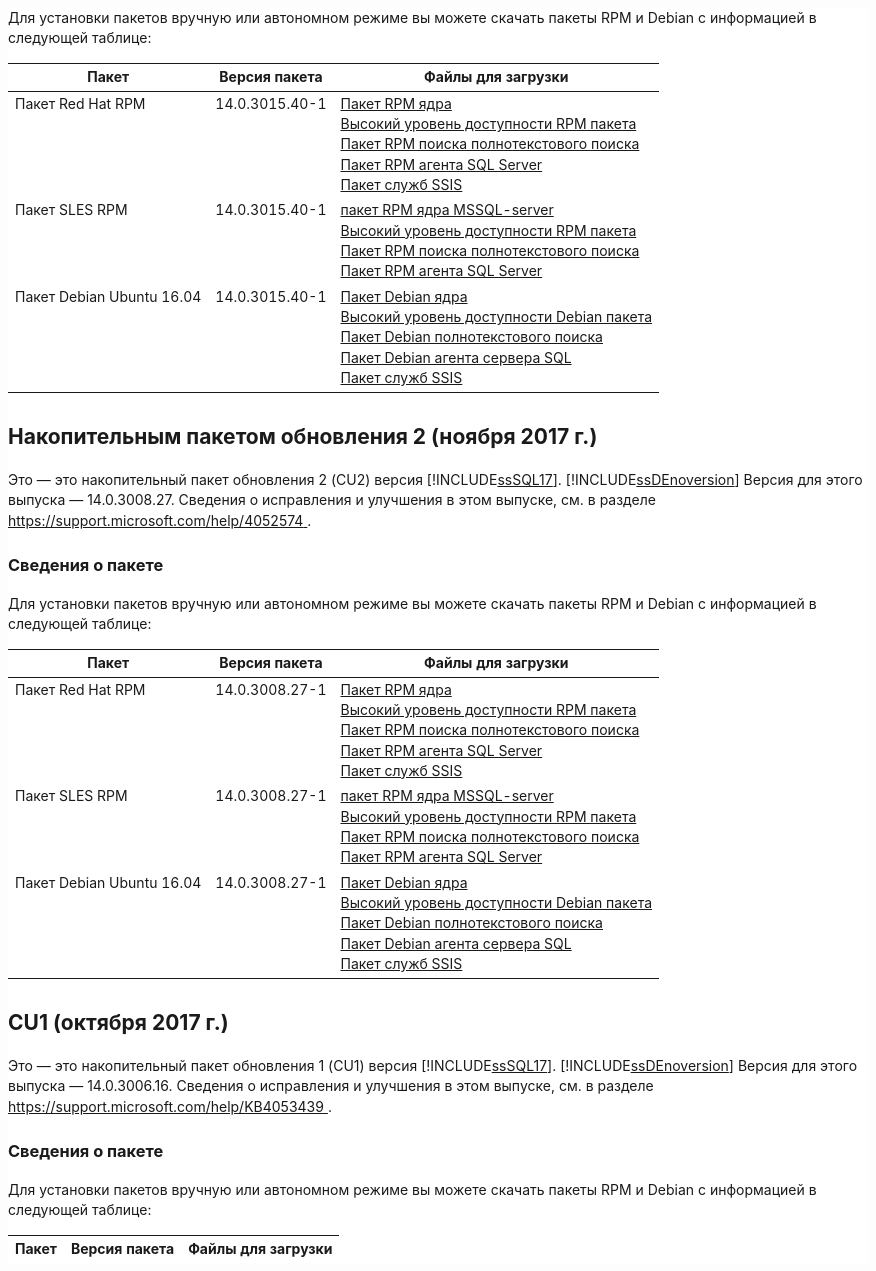 Для установки пакетов вручную или автономном режиме вы можете скачать пакеты RPM и Debian с информацией в следующей таблице:

| Пакет | Версия пакета | Файлы для загрузки |
|-----|-----|-----|
| Пакет Red Hat RPM | 14.0.3015.40-1 | [Пакет RPM ядра](https://packages.microsoft.com/rhel/7/mssql-server-2017/mssql-server-14.0.3015.40-1.x86_64.rpm)</br>[Высокий уровень доступности RPM пакета](https://packages.microsoft.com/rhel/7/mssql-server-2017/mssql-server-ha-14.0.3015.40-1.x86_64.rpm)</br>[Пакет RPM поиска полнотекстового поиска](https://packages.microsoft.com/rhel/7/mssql-server-2017/mssql-server-fts-14.0.3015.40-1.x86_64.rpm)</br>[Пакет RPM агента SQL Server](https://packages.microsoft.com/rhel/7/mssql-server-2017/mssql-server-agent-14.0.3015.40-1.x86_64.rpm)</br>[Пакет служб SSIS](https://packages.microsoft.com/rhel/7/mssql-server-2017/mssql-server-is-14.0.1000.169-1.x86_64.rpm) | 
| Пакет SLES RPM | 14.0.3015.40-1 | [пакет RPM ядра MSSQL-server](https://packages.microsoft.com/sles/12/mssql-server-2017/mssql-server-14.0.3015.40-1.x86_64.rpm)</br>[Высокий уровень доступности RPM пакета](https://packages.microsoft.com/sles/12/mssql-server-2017/mssql-server-ha-14.0.3015.40-1.x86_64.rpm)</br>[Пакет RPM поиска полнотекстового поиска](https://packages.microsoft.com/sles/12/mssql-server-2017/mssql-server-fts-14.0.3015.40-1.x86_64.rpm)</br>[Пакет RPM агента SQL Server](https://packages.microsoft.com/rhel/7/mssql-server-2017/mssql-server-agent-14.0.3015.40-1.x86_64.rpm) | 
| Пакет Debian Ubuntu 16.04 | 14.0.3015.40-1 | [Пакет Debian ядра](https://packages.microsoft.com/ubuntu/16.04/mssql-server-2017/pool/main/m/mssql-server/mssql-server_14.0.3015.40-1_amd64.deb)</br>[Высокий уровень доступности Debian пакета](https://packages.microsoft.com/ubuntu/16.04/mssql-server-2017/pool/main/m/mssql-server-ha/mssql-server-ha_14.0.3015.40-1_amd64.deb)</br>[Пакет Debian полнотекстового поиска](https://packages.microsoft.com/ubuntu/16.04/mssql-server-2017/pool/main/m/mssql-server-fts/mssql-server-fts_14.0.3015.40-1_amd64.deb)</br>[Пакет Debian агента сервера SQL](https://packages.microsoft.com/ubuntu/16.04/mssql-server-2017/pool/main/m/mssql-server-agent/mssql-server-agent_14.0.3015.40-1_amd64.deb)<br/>[Пакет служб SSIS](https://packages.microsoft.com/ubuntu/16.04/mssql-server-2017/pool/main/m/mssql-server-is/mssql-server-is_14.0.1000.169-1_amd64.deb) |

## <a id="CU2"></a> Накопительным пакетом обновления 2 (ноября 2017 г.)

Это — это накопительный пакет обновления 2 (CU2) версия [!INCLUDE[ssSQL17](../includes/sssql17-md.md)]. [!INCLUDE[ssDEnoversion](../includes/ssdenoversion-md.md)] Версия для этого выпуска — 14.0.3008.27. Сведения о исправления и улучшения в этом выпуске, см. в разделе [ https://support.microsoft.com/help/4052574 ](https://support.microsoft.com/help/4052574).

### <a name="package-details"></a>Сведения о пакете

Для установки пакетов вручную или автономном режиме вы можете скачать пакеты RPM и Debian с информацией в следующей таблице:

| Пакет | Версия пакета | Файлы для загрузки |
|-----|-----|-----|
| Пакет Red Hat RPM | 14.0.3008.27-1 | [Пакет RPM ядра](https://packages.microsoft.com/rhel/7/mssql-server-2017/mssql-server-14.0.3008.27-1.x86_64.rpm)</br>[Высокий уровень доступности RPM пакета](https://packages.microsoft.com/rhel/7/mssql-server-2017/mssql-server-ha-14.0.3008.27-1.x86_64.rpm)</br>[Пакет RPM поиска полнотекстового поиска](https://packages.microsoft.com/rhel/7/mssql-server-2017/mssql-server-fts-14.0.3008.27-1.x86_64.rpm)</br>[Пакет RPM агента SQL Server](https://packages.microsoft.com/rhel/7/mssql-server-2017/mssql-server-agent-14.0.3008.27-1.x86_64.rpm)</br>[Пакет служб SSIS](https://packages.microsoft.com/rhel/7/mssql-server-2017/mssql-server-is-14.0.1000.169-1.x86_64.rpm) | 
| Пакет SLES RPM | 14.0.3008.27-1 | [пакет RPM ядра MSSQL-server](https://packages.microsoft.com/sles/12/mssql-server-2017/mssql-server-14.0.3008.27-1.x86_64.rpm)</br>[Высокий уровень доступности RPM пакета](https://packages.microsoft.com/sles/12/mssql-server-2017/mssql-server-ha-14.0.3008.27-1.x86_64.rpm)</br>[Пакет RPM поиска полнотекстового поиска](https://packages.microsoft.com/sles/12/mssql-server-2017/mssql-server-fts-14.0.3008.27-1.x86_64.rpm)</br>[Пакет RPM агента SQL Server](https://packages.microsoft.com/rhel/7/mssql-server-2017/mssql-server-agent-14.0.3008.27-1.x86_64.rpm) | 
| Пакет Debian Ubuntu 16.04 | 14.0.3008.27-1 | [Пакет Debian ядра](https://packages.microsoft.com/ubuntu/16.04/mssql-server-2017/pool/main/m/mssql-server/mssql-server_14.0.3008.27-1_amd64.deb)</br>[Высокий уровень доступности Debian пакета](https://packages.microsoft.com/ubuntu/16.04/mssql-server-2017/pool/main/m/mssql-server-ha/mssql-server-ha_14.0.3008.27-1_amd64.deb)</br>[Пакет Debian полнотекстового поиска](https://packages.microsoft.com/ubuntu/16.04/mssql-server-2017/pool/main/m/mssql-server-fts/mssql-server-fts_14.0.3008.27-1_amd64.deb)</br>[Пакет Debian агента сервера SQL](https://packages.microsoft.com/ubuntu/16.04/mssql-server-2017/pool/main/m/mssql-server-agent/mssql-server-agent_14.0.3008.27-1_amd64.deb)<br/>[Пакет служб SSIS](https://packages.microsoft.com/ubuntu/16.04/mssql-server-2017/pool/main/m/mssql-server-is/mssql-server-is_14.0.1000.169-1_amd64.deb) |

## <a id="CU1"></a> CU1 (октября 2017 г.)

Это — это накопительный пакет обновления 1 (CU1) версия [!INCLUDE[ssSQL17](../includes/sssql17-md.md)]. [!INCLUDE[ssDEnoversion](../includes/ssdenoversion-md.md)] Версия для этого выпуска — 14.0.3006.16. Сведения о исправления и улучшения в этом выпуске, см. в разделе [ https://support.microsoft.com/help/KB4053439 ](https://support.microsoft.com/help/4038634).

### <a name="package-details"></a>Сведения о пакете

Для установки пакетов вручную или автономном режиме вы можете скачать пакеты RPM и Debian с информацией в следующей таблице:

| Пакет | Версия пакета | Файлы для загрузки |
|-----|-----|-----|